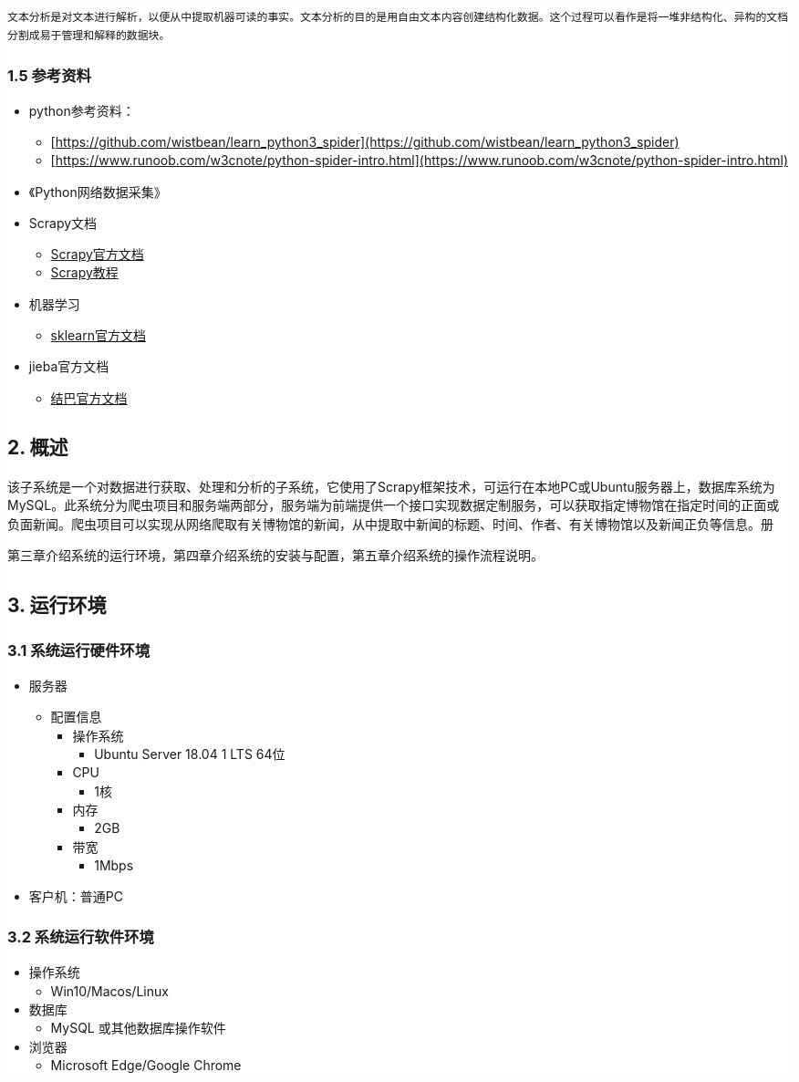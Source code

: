 	文本分析是对文本进行解析，以便从中提取机器可读的事实。文本分析的目的是用自由文本内容创建结构化数据。这个过程可以看作是将一堆非结构化、异构的文档分割成易于管理和解释的数据块。

### 1.5 参考资料

- python参考资料：
	- [https://github.com/wistbean/learn_python3_spider](https://github.com/wistbean/learn_python3_spider)
	- [https://www.runoob.com/w3cnote/python-spider-intro.html](https://www.runoob.com/w3cnote/python-spider-intro.html)

- 《Python网络数据采集》

- Scrapy文档 
	- [Scrapy官方文档](https://docs.scrapy.org/en/latest/intro/tutorial.html)
	- [Scrapy教程](https://www.runoob.com/w3cnote/scrapy-detail.html)

- 机器学习
	- [sklearn官方文档](https://sklearn.apachecn.org/)

- jieba官方文档
    - [结巴官方文档](https://github.com/fxsjy/jieba)

## 2. 概述

该子系统是一个对数据进行获取、处理和分析的子系统，它使用了Scrapy框架技术，可运行在本地PC或Ubuntu服务器上，数据库系统为MySQL。此系统分为爬虫项目和服务端两部分，服务端为前端提供一个接口实现数据定制服务，可以获取指定博物馆在指定时间的正面或负面新闻。爬虫项目可以实现从网络爬取有关博物馆的新闻，从中提取中新闻的标题、时间、作者、有关博物馆以及新闻正负等信息。册

第三章介绍系统的运行环境，第四章介绍系统的安装与配置，第五章介绍系统的操作流程说明。

## 3. 运行环境

### 3.1 系统运行硬件环境

- 服务器
  - 配置信息
    - 操作系统
      - Ubuntu Server 18.04 1 LTS 64位
    - CPU
      - 1核
    - 内存
      - 2GB
    - 带宽
      - 1Mbps
  
- 客户机：普通PC

### 3.2 系统运行软件环境
- 操作系统
  - Win10/Macos/Linux
- 数据库
  - MySQL 或其他数据库操作软件
- 浏览器
  - Microsoft Edge/Google Chrome
